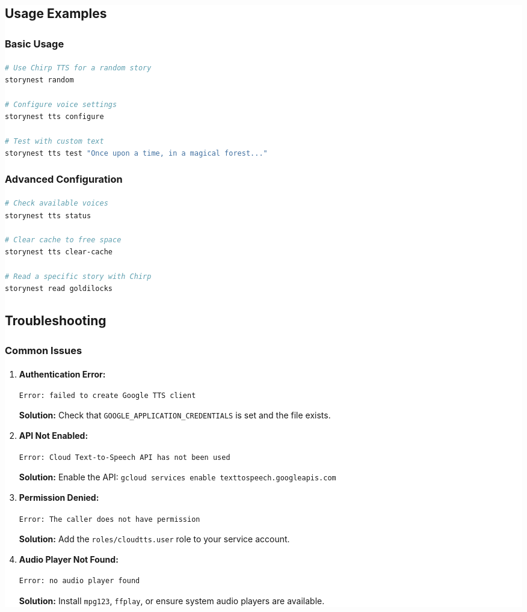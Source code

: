 ## Usage Examples

### Basic Usage
```bash
# Use Chirp TTS for a random story
storynest random

# Configure voice settings
storynest tts configure

# Test with custom text
storynest tts test "Once upon a time, in a magical forest..."
```

### Advanced Configuration
```bash
# Check available voices
storynest tts status

# Clear cache to free space
storynest tts clear-cache

# Read a specific story with Chirp
storynest read goldilocks
```

## Troubleshooting

### Common Issues

1. **Authentication Error:**
   ```
   Error: failed to create Google TTS client
   ```
   **Solution:** Check that `GOOGLE_APPLICATION_CREDENTIALS` is set and the file exists.

2. **API Not Enabled:**
   ```
   Error: Cloud Text-to-Speech API has not been used
   ```
   **Solution:** Enable the API: `gcloud services enable texttospeech.googleapis.com`

3. **Permission Denied:**
   ```
   Error: The caller does not have permission
   ```
   **Solution:** Add the `roles/cloudtts.user` role to your service account.

4. **Audio Player Not Found:**
   ```
   Error: no audio player found
   ```
   **Solution:** Install `mpg123`, `ffplay`, or ensure system audio players are available.
